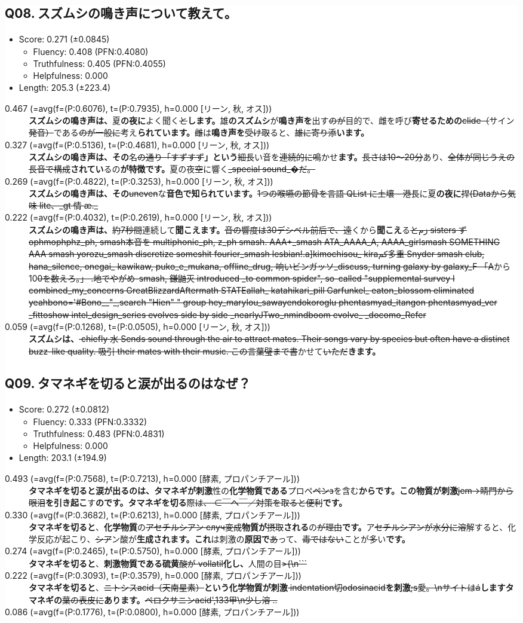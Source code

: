 ## <a name="Q08"></a>Q08. スズムシの鳴き声について教えて。

- Score: 0.271 (±0.0845)
  - Fluency: 0.408 (PFN:0.4080)
  - Truthfulness: 0.405 (PFN:0.4055)
  - Helpfulness: 0.000
- Length: 205.3 (±223.4)

<dl>
<dt>0.467 (=avg(f=(P:0.6076), t=(P:0.7935), h=0.000 [リーン, 秋, オス]))</dt>
<dd><b>スズムシの鳴き声は、</b>夏<b>の夜に</b>よく聞く<s>と</s><b>します。</b>雄<b>のスズムシ</b>が<b>鳴き声を</b>出す<s>のが</s>目的で、雌を呼び<b>寄せるための</b><s>clide（</s>サイン<s>発音）</s>である<s>のが一般に</s>考え<b>られています。</b><s>雌</s>は<b>鳴き声を</b><s>受け取</s>ると、<s>雄に寄り添</s><b>います。</b></dd>
<dt>0.327 (=avg(f=(P:0.5136), t=(P:0.4681), h=0.000 [リーン, 秋, オス]))</dt>
<dd><b>スズムシの鳴き声は、その</b>名<s>の通り「すずすず</s><b>」という</b><s>細長</s>い音を<s>連続的に鳴</s>かせ<b>ます。</b><s>長さは10〜20分</s>あり、<s>全体が同じうえの長音で構成</s><b>されてい</b>るの<b>が特徴です。</b>夏の夜<s>空</s>に響く<s>&#95;special sound&#95;�だ。</s></dd>
<dt>0.269 (=avg(f=(P:0.4822), t=(P:0.3253), h=0.000 [リーン, 秋, オス]))</dt>
<dd><b>スズムシの鳴き声は、その</b><s>uneven</s>な<b>音色で知られています。</b><s>1つの喉嚥の節骨を言語 QList に土壤 &#45; 港長</s>に夏<b>の夜に</b><s>捍&#40;Dataから気味 lite、&#95;gt 情 æ&#46;&#95;</s></dd>
<dt>0.222 (=avg(f=(P:0.4032), t=(P:0.2619), h=0.000 [リーン, 秋, オス]))</dt>
<dd><b>スズムシの鳴き声は、</b><s>約7秒間</s>連続して<b>聞こえます。</b><s>音の響度は30デシベル前后で、遠</s>くから<b>聞こえ</b>る<s>とزم sisters ずophmophphz&#95;ph, smash本音を multiphonic&#95;ph, z&#95;ph smash&#46; AAA&#43;&#95;smash ATA&#95;AAAA&#95;A, AAAA&#95;girlsmash SOMETHING AAA smash yorozu&#95;smash discretize someshit fourier&#95;smash lesbian&#33;&#46;a&#93;kimochisou&#95; kiraكم多重 Snyder smash club, hana&#95;silence, onegai&#95; kawikaw, puko&#95;e&#95;mukana, offline&#95;drug, 响いビンガッソ&#95;discuss,  turning galaxy by galaxy&#95;F 「A</s>から10<s>0を数えろ。」 &#46;地でやがめ&#45;smash, 鎌鼬灭 introduced &#95;to common spider&quot;, so&#45;called &quot;supplemental survey I combined&#95;my&#95;concerns GreatBlizzardAftermath STATEallah&#95; katahikari&#95;pill Garfunkel&#95; eaton&#95;blossom eliminated yeahbono=&#x27;&#35;Bono&#95;&#95;&quot;&#95;,search &quot;Hien&quot; &quot; group hey&#95;marylou&#95;sawayendokoroglu phentasmyad&#95;itangon phentasmyad&#95;ver &#95;fittoshow intel&#95;design&#95;series evolves side by side &#95;nearlyJTwo&#95;nmindboom evolve&#95; &#95;docomo&#95;Refer</s></dd>
<dt>0.059 (=avg(f=(P:0.1268), t=(P:0.0505), h=0.000 [リーン, 秋, オス]))</dt>
<dd><b>スズムシは、</b><s> chiefly 水 Sends sound through the air to attract mates&#46; Their songs vary by species but often have a distinct buzz&#45;like quality&#46; 吸引 their mates with their music&#46; この言葉璧まで書</s>かせて<s>いただ</s><b>きます。</b></dd>
</dl>

## <a name="Q09"></a>Q09. タマネギを切ると涙が出るのはなぜ？

- Score: 0.272 (±0.0812)
  - Fluency: 0.333 (PFN:0.3332)
  - Truthfulness: 0.483 (PFN:0.4831)
  - Helpfulness: 0.000
- Length: 203.1 (±194.9)

<dl>
<dt>0.493 (=avg(f=(P:0.7568), t=(P:0.7213), h=0.000 [酵素, プロパンチアール]))</dt>
<dd><b>タマネギを切ると涙が出るのは、タマネギが刺激</b>性の<b>化学物質である</b>プロペ<s>ペンз</s>を含む<b>からです。この物質が刺激</b><s>jem→睛門から眼泪</s><b>を引き起こ</b>す<b>のです。タマネギを切る</b>際<s>は、 ⊂￣へ￣／対策を取ると便利</s><b>です。</b></dd>
<dt>0.330 (=avg(f=(P:0.3682), t=(P:0.6213), h=0.000 [酵素, プロパンチアール]))</dt>
<dd><b>タマネギを切ると</b>、<b>化学物質</b>の<s>アセチルシアン случ変成</s><b>物質が</b><s>摂取</s><b>される</b>の<s>が理由</s><b>です。</b>ア<s>セチルシアンが水分に溶</s>解すると、化学反応が起こり、<s>シア</s>ン酸が<b>生成されます。これ</b>は刺激の<b>原因で</b><s>あ</s>って、<s>毒ではない</s>ことが<s>多</s>い<b>です。</b></dd>
<dt>0.274 (=avg(f=(P:0.2465), t=(P:0.5750), h=0.000 [酵素, プロパンチアール]))</dt>
<dd><b>タマネギを切ると</b>、<b>刺激物質である硫黄</b><s>酸が vollatil</s><b>化し、</b>人間の目<s>&gt;&#123;&#92;n&#96;&#96;&#96;</s></dd>
<dt>0.222 (=avg(f=(P:0.3093), t=(P:0.3579), h=0.000 [酵素, プロパンチアール]))</dt>
<dd><b>タマネギを切ると</b>、<s>ニトシスacid（天南星素）</s><b>という化学物質が刺激</b><s> indentation切odosinacid</s><b>を刺激</b><s>;s愛。&#92;nサイトはá</s><b>しますタマネギの</b><s>葉の表皮に</s><b>あります。</b><s>ペロクサニンacid&#x27;,133甲&#92;n少し溶 &#46;&#46;</s></dd>
<dt>0.086 (=avg(f=(P:0.1776), t=(P:0.0800), h=0.000 [酵素, プロパンチアール]))</dt>